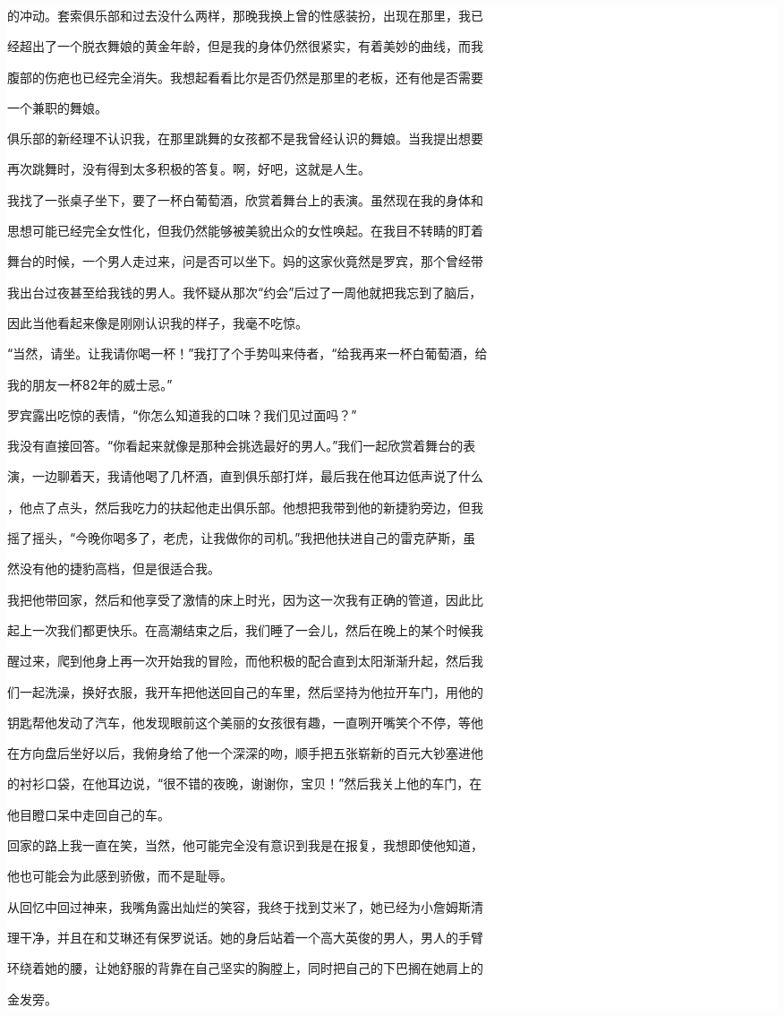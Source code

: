 的冲动。套索俱乐部和过去没什么两样，那晚我换上曾的性感装扮，出现在那里，我已

经超出了一个脱衣舞娘的黄金年龄，但是我的身体仍然很紧实，有着美妙的曲线，而我

腹部的伤疤也已经完全消失。我想起看看比尔是否仍然是那里的老板，还有他是否需要

一个兼职的舞娘。

俱乐部的新经理不认识我，在那里跳舞的女孩都不是我曾经认识的舞娘。当我提出想要

再次跳舞时，没有得到太多积极的答复。啊，好吧，这就是人生。

我找了一张桌子坐下，要了一杯白葡萄酒，欣赏着舞台上的表演。虽然现在我的身体和

思想可能已经完全女性化，但我仍然能够被美貌出众的女性唤起。在我目不转睛的盯着

舞台的时候，一个男人走过来，问是否可以坐下。妈的这家伙竟然是罗宾，那个曾经带

我出台过夜甚至给我钱的男人。我怀疑从那次“约会”后过了一周他就把我忘到了脑后，

因此当他看起来像是刚刚认识我的样子，我毫不吃惊。

“当然，请坐。让我请你喝一杯！”我打了个手势叫来侍者，“给我再来一杯白葡萄酒，给

我的朋友一杯82年的威士忌。”

罗宾露出吃惊的表情，“你怎么知道我的口味？我们见过面吗？”

我没有直接回答。“你看起来就像是那种会挑选最好的男人。”我们一起欣赏着舞台的表

演，一边聊着天，我请他喝了几杯酒，直到俱乐部打烊，最后我在他耳边低声说了什么

，他点了点头，然后我吃力的扶起他走出俱乐部。他想把我带到他的新捷豹旁边，但我

摇了摇头，“今晚你喝多了，老虎，让我做你的司机。”我把他扶进自己的雷克萨斯，虽

然没有他的捷豹高档，但是很适合我。

我把他带回家，然后和他享受了激情的床上时光，因为这一次我有正确的管道，因此比

起上一次我们都更快乐。在高潮结束之后，我们睡了一会儿，然后在晚上的某个时候我

醒过来，爬到他身上再一次开始我的冒险，而他积极的配合直到太阳渐渐升起，然后我

们一起洗澡，换好衣服，我开车把他送回自己的车里，然后坚持为他拉开车门，用他的

钥匙帮他发动了汽车，他发现眼前这个美丽的女孩很有趣，一直咧开嘴笑个不停，等他

在方向盘后坐好以后，我俯身给了他一个深深的吻，顺手把五张崭新的百元大钞塞进他

的衬衫口袋，在他耳边说，“很不错的夜晚，谢谢你，宝贝！”然后我关上他的车门，在

他目瞪口呆中走回自己的车。

回家的路上我一直在笑，当然，他可能完全没有意识到我是在报复，我想即使他知道，

他也可能会为此感到骄傲，而不是耻辱。

从回忆中回过神来，我嘴角露出灿烂的笑容，我终于找到艾米了，她已经为小詹姆斯清

理干净，并且在和艾琳还有保罗说话。她的身后站着一个高大英俊的男人，男人的手臂

环绕着她的腰，让她舒服的背靠在自己坚实的胸膛上，同时把自己的下巴搁在她肩上的

金发旁。
